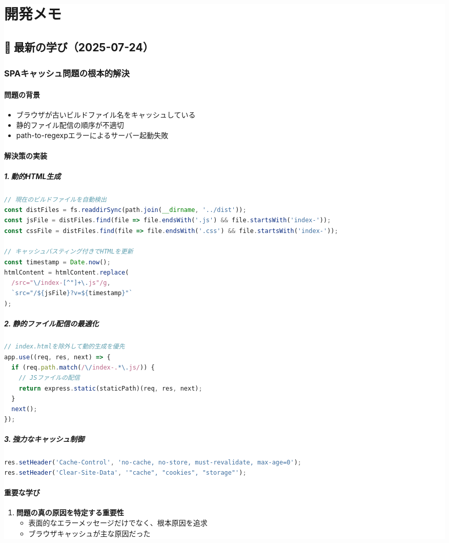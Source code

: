 # 開発メモ

## 🚀 最新の学び（2025-07-24）

### SPAキャッシュ問題の根本的解決

#### 問題の背景
- ブラウザが古いビルドファイル名をキャッシュしている
- 静的ファイル配信の順序が不適切
- path-to-regexpエラーによるサーバー起動失敗

#### 解決策の実装

##### 1. 動的HTML生成
```javascript
// 現在のビルドファイルを自動検出
const distFiles = fs.readdirSync(path.join(__dirname, '../dist'));
const jsFile = distFiles.find(file => file.endsWith('.js') && file.startsWith('index-'));
const cssFile = distFiles.find(file => file.endsWith('.css') && file.startsWith('index-'));

// キャッシュバスティング付きでHTMLを更新
const timestamp = Date.now();
htmlContent = htmlContent.replace(
  /src="\/index-[^"]+\.js"/g,
  `src="/${jsFile}?v=${timestamp}"`
);
```

##### 2. 静的ファイル配信の最適化
```javascript
// index.htmlを除外して動的生成を優先
app.use((req, res, next) => {
  if (req.path.match(/\/index-.*\.js/)) {
    // JSファイルの配信
    return express.static(staticPath)(req, res, next);
  }
  next();
});
```

##### 3. 強力なキャッシュ制御
```javascript
res.setHeader('Cache-Control', 'no-cache, no-store, must-revalidate, max-age=0');
res.setHeader('Clear-Site-Data', '"cache", "cookies", "storage"');
```

#### 重要な学び

1. **問題の真の原因を特定する重要性**
   - 表面的なエラーメッセージだけでなく、根本原因を追求
   - ブラウザキャッシュが主な原因だった
